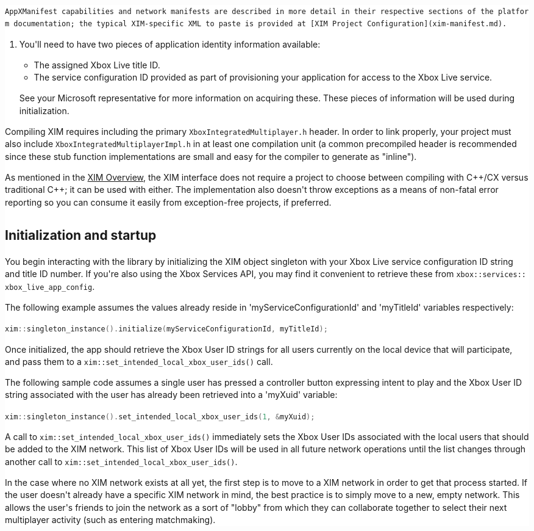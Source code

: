     AppXManifest capabilities and network manifests are described in more detail in their respective sections of the platform documentation; the typical XIM-specific XML to paste is provided at [XIM Project Configuration](xim-manifest.md).

1. You'll need to have two pieces of application identity information available:

    * The assigned Xbox Live title ID.
    * The service configuration ID provided as part of provisioning your application for access to the Xbox Live service.

    See your Microsoft representative for more information on acquiring these. These pieces of information will be used during initialization.

Compiling XIM requires including the primary `XboxIntegratedMultiplayer.h` header.
In order to link properly, your project must also include `XboxIntegratedMultiplayerImpl.h` in at least one compilation unit (a common precompiled header is recommended since these stub function implementations are small and easy for the compiler to generate as "inline").

As mentioned in the [XIM Overview](../xbox-integrated-multiplayer_nav.md), the XIM interface does not require a project to choose between compiling with C++/CX versus traditional C++; it can be used with either.
The implementation also doesn't throw exceptions as a means of non-fatal error reporting so you can consume it easily from exception-free projects, if preferred.


## Initialization and startup

You begin interacting with the library by initializing the XIM object singleton with your Xbox Live service configuration ID string and title ID number.
If you're also using the Xbox Services API, you may find it convenient to retrieve these from `xbox::services::xbox_live_app_config`.

The following example assumes the values already reside in 'myServiceConfigurationId' and 'myTitleId' variables respectively:

```cpp
xim::singleton_instance().initialize(myServiceConfigurationId, myTitleId);
```

Once initialized, the app should retrieve the Xbox User ID strings for all users currently on the local device that will participate, and pass them to a `xim::set_intended_local_xbox_user_ids()` call.

The following sample code assumes a single user has pressed a controller button expressing intent to play and the Xbox User ID string associated with the user has already been retrieved into a 'myXuid' variable:

```cpp
xim::singleton_instance().set_intended_local_xbox_user_ids(1, &myXuid);
```

A call to `xim::set_intended_local_xbox_user_ids()` immediately sets the Xbox User IDs associated with the local users that should be added to the XIM network.
This list of Xbox User IDs will be used in all future network operations until the list changes through another call to `xim::set_intended_local_xbox_user_ids()`.

In the case where no XIM network exists at all yet, the first step is to move to a XIM network in order to get that process started.
If the user doesn't already have a specific XIM network in mind, the best practice is to simply move to a new, empty network.
This allows the user's friends to join the network as a sort of "lobby" from which they can collaborate together to select their next multiplayer activity (such as entering matchmaking).
